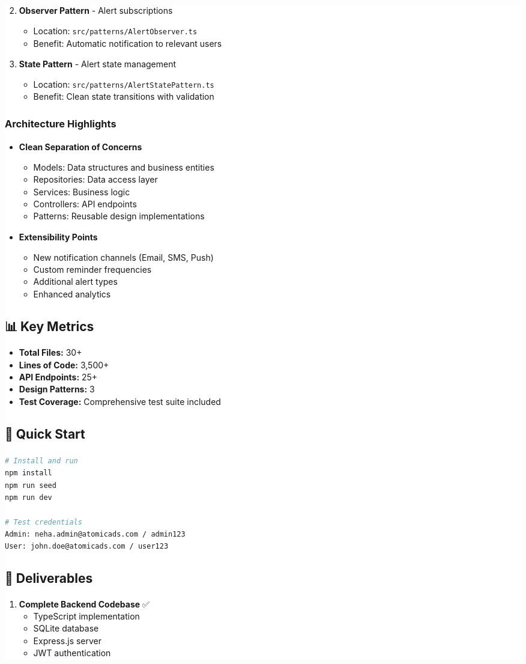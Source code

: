 2. **Observer Pattern** - Alert subscriptions  
   - Location: `src/patterns/AlertObserver.ts`
   - Benefit: Automatic notification to relevant users

3. **State Pattern** - Alert state management
   - Location: `src/patterns/AlertStatePattern.ts`
   - Benefit: Clean state transitions with validation

### Architecture Highlights

- **Clean Separation of Concerns**
  - Models: Data structures and business entities
  - Repositories: Data access layer
  - Services: Business logic
  - Controllers: API endpoints
  - Patterns: Reusable design implementations

- **Extensibility Points**
  - New notification channels (Email, SMS, Push)
  - Custom reminder frequencies
  - Additional alert types
  - Enhanced analytics

## 📊 Key Metrics

- **Total Files:** 30+
- **Lines of Code:** 3,500+
- **API Endpoints:** 25+
- **Design Patterns:** 3
- **Test Coverage:** Comprehensive test suite included

## 🚀 Quick Start

```bash
# Install and run
npm install
npm run seed
npm run dev

# Test credentials
Admin: neha.admin@atomicads.com / admin123
User: john.doe@atomicads.com / user123
```

## 📁 Deliverables

1. **Complete Backend Codebase** ✅
   - TypeScript implementation
   - SQLite database
   - Express.js server
   - JWT authentication
